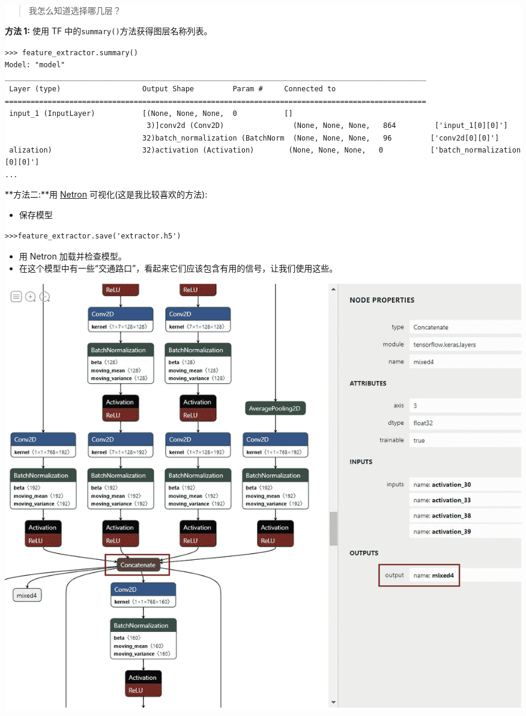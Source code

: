 > 我怎么知道选择哪几层？

**方法 1:** 使用 TF 中的`summary()`方法获得图层名称列表。

```
>>> feature_extractor.summary()
Model: "model"
__________________________________________________________________________________________________
 Layer (type)                   Output Shape         Param #     Connected to
==================================================================================================
 input_1 (InputLayer)           [(None, None, None,  0           []
                                 3)]conv2d (Conv2D)                (None, None, None,   864         ['input_1[0][0]']
                                32)batch_normalization (BatchNorm  (None, None, None,   96         ['conv2d[0][0]']
 alization)                     32)activation (Activation)        (None, None, None,   0           ['batch_normalization[0][0]']
...
```

**方法二:**用 [Netron](https://netron.app/) 可视化(这是我比较喜欢的方法):

*   保存模型

```
>>>feature_extractor.save('extractor.h5')
```

*   用 Netron 加载并检查模型。
*   在这个模型中有一些“交通路口”，看起来它们应该包含有用的信号，让我们使用这些。

![](img/fd75f95944f1d1c55f57382a3fefec43.png)